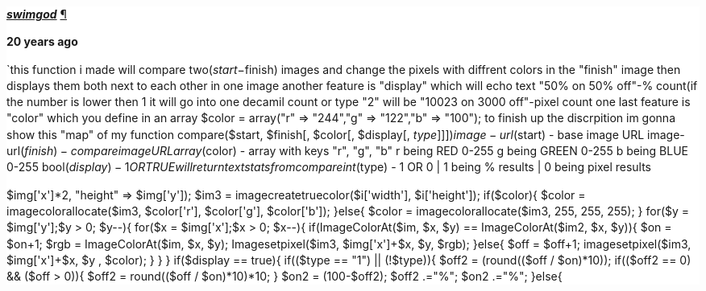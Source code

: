 
[**_swimgod_**](https://www.php.net/manual/en/function.imagecolorat.php#56427) [¶](https://www.php.net/manual/en/function.imagecolorat.php#56427)

**20 years ago**

`this function i made will compare two($start-$finish) images and change the pixels with diffrent colors in the "finish" image
then displays them both next to each other in one image
another feature is "display" which will echo text
"50% on
50% off"-% count(if the number is lower then 1 it will go into one decamil count
or type "2" will be
"10023 on
3000 off"-pixel count
one last feature is "color"
which you define in an array
$color = array("r" => "244","g" => "122","b" => "100");
to finish up the discrpition im gonna show this "map" of my function
compare($start, $finish[, $color[, $display[, $type]]])
image-url($start) - base image URL
image-url($finish) - compare image URL
array($color) - array with keys "r", "g", "b" r being RED 0-255 g being GREEN 0-255 b being BLUE 0-255
bool($display) - 1 OR TRUE will return text stats from compare
int($type) - 1 OR 0 | 1 being % results | 0 being pixel results
<?
function compare($start, $finish, $color, $display, $type){
$im = ImageCreateFrompng($start);
$im2 = ImageCreateFrompng($finish);
$img['x'] = imagesx($im);
$img['y'] = imagesy($im);
$img2['x'] = imagesx($im2);
$img2['y'] = imagesy($im2);
if(($img['x'] == $img2['x']) && ($img['y'] == $img2['y'])){
//get and set image hieght and width
$i = array("width" =>  $img['x']*2, "height" => $img['y']);
$im3 = imagecreatetruecolor($i['width'], $i['height']);
if($color){
$color = imagecolorallocate($im3, $color['r'], $color['g'], $color['b']);
}else{
$color = imagecolorallocate($im3, 255, 255, 255);
}
for($y = $img['y'];$y > 0; $y--){
for($x = $img['x'];$x > 0; $x--){
if(ImageColorAt($im, $x, $y) == ImageColorAt($im2, $x, $y)){
$on = $on+1;
$rgb = ImageColorAt($im, $x, $y);
Imagesetpixel($im3, $img['x']+$x, $y, $rgb);
}else{
$off = $off+1;
imagesetpixel($im3, $img['x']+$x, $y , $color);
}
}
}
if($display == true){
if(($type == "1") || (!$type)){
$off2 = (round(($off / $on)*10));
if(($off2 == 0) && ($off > 0)){
$off2 = round(($off / $on)*10)*10;
}
$on2 = (100-$off2);
$off2 .="%";
$on2 .="%";
}else{